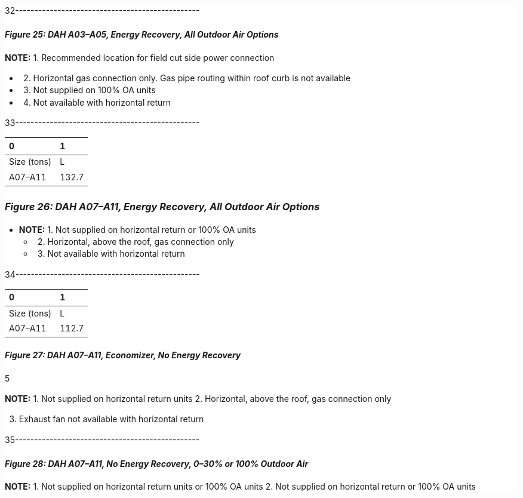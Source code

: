32------------------------------------------------



#### *Figure 25: DAH A03–A05, Energy Recovery, All Outdoor Air Options*

**NOTE:** 1. Recommended location for field cut side power connection

- 2. Horizontal gas connection only. Gas pipe routing within roof curb is not available
- 3. Not supplied on 100% OA units
- 4. Not available with horizontal return

33------------------------------------------------

| 0           | 1     |
|:------------|:------|
| Size (tons) | L     |
| A07–A11     | 132.7 |



### *Figure 26: DAH A07–A11, Energy Recovery, All Outdoor Air Options*


- **NOTE:** 1. Not supplied on horizontal return or 100% OA units
	- 2. Horizontal, above the roof, gas connection only
	- 3. Not available with horizontal return

34------------------------------------------------

| 0           | 1     |
|:------------|:------|
| Size (tons) | L     |
| A07–A11     | 112.7 |



#### *Figure 27: DAH A07–A11, Economizer, No Energy Recovery*


5

**NOTE:** 1. Not supplied on horizontal return units 2. Horizontal, above the roof, gas connection only

3. Exhaust fan not available with horizontal return

35------------------------------------------------



#### *Figure 28: DAH A07–A11, No Energy Recovery, 0–30% or 100% Outdoor Air*

**NOTE:** 1. Not supplied on horizontal return units or 100% OA units 2. Not supplied on horizontal return or 100% OA units
